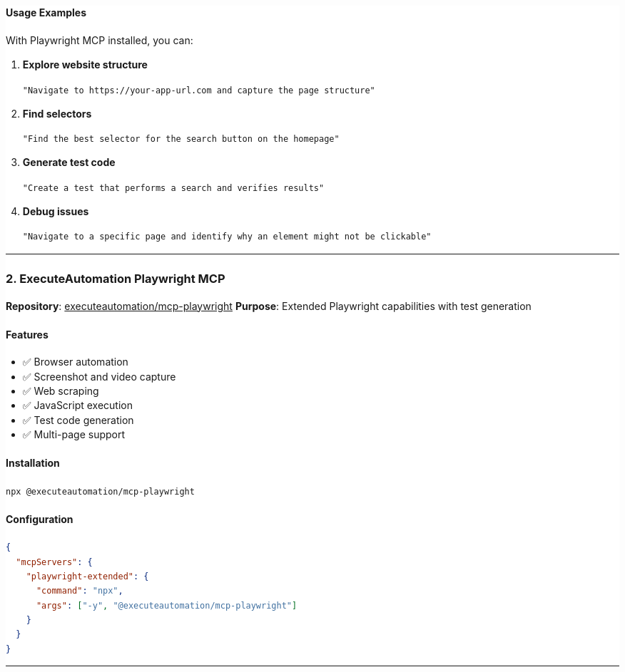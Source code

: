 #### Usage Examples

With Playwright MCP installed, you can:

1. **Explore website structure**
   ```
   "Navigate to https://your-app-url.com and capture the page structure"
   ```

2. **Find selectors**
   ```
   "Find the best selector for the search button on the homepage"
   ```

3. **Generate test code**
   ```
   "Create a test that performs a search and verifies results"
   ```

4. **Debug issues**
   ```
   "Navigate to a specific page and identify why an element might not be clickable"
   ```

---

### 2. ExecuteAutomation Playwright MCP
**Repository**: [executeautomation/mcp-playwright](https://github.com/executeautomation/mcp-playwright)
**Purpose**: Extended Playwright capabilities with test generation

#### Features
- ✅ Browser automation
- ✅ Screenshot and video capture
- ✅ Web scraping
- ✅ JavaScript execution
- ✅ Test code generation
- ✅ Multi-page support

#### Installation

```bash
npx @executeautomation/mcp-playwright
```

#### Configuration

```json
{
  "mcpServers": {
    "playwright-extended": {
      "command": "npx",
      "args": ["-y", "@executeautomation/mcp-playwright"]
    }
  }
}
```

---